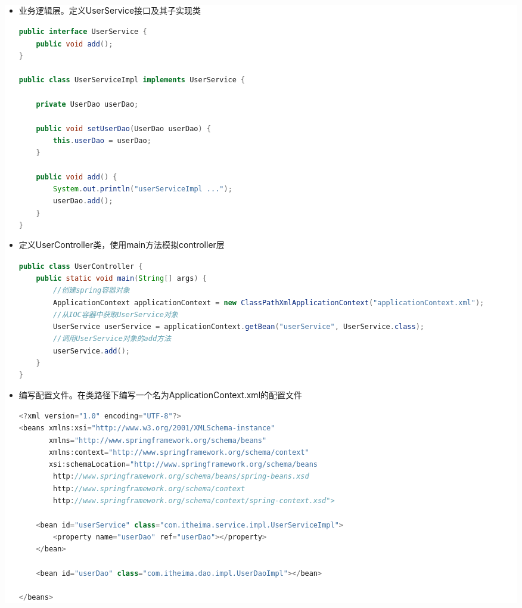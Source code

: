 * 业务逻辑层。定义UserService接口及其子实现类

  ```java
  public interface UserService {
      public void add();
  }
  
  public class UserServiceImpl implements UserService {
  
      private UserDao userDao;
  
      public void setUserDao(UserDao userDao) {
          this.userDao = userDao;
      }
  
      public void add() {
          System.out.println("userServiceImpl ...");
          userDao.add();
      }
  }
  ```

* 定义UserController类，使用main方法模拟controller层

  ```java
  public class UserController {
      public static void main(String[] args) {
          //创建spring容器对象
          ApplicationContext applicationContext = new ClassPathXmlApplicationContext("applicationContext.xml");
          //从IOC容器中获取UserService对象
          UserService userService = applicationContext.getBean("userService", UserService.class);
          //调用UserService对象的add方法
          userService.add();
      }
  }
  ```

* 编写配置文件。在类路径下编写一个名为ApplicationContext.xml的配置文件

  ```java
  <?xml version="1.0" encoding="UTF-8"?>
  <beans xmlns:xsi="http://www.w3.org/2001/XMLSchema-instance"
         xmlns="http://www.springframework.org/schema/beans"
         xmlns:context="http://www.springframework.org/schema/context"
         xsi:schemaLocation="http://www.springframework.org/schema/beans
          http://www.springframework.org/schema/beans/spring-beans.xsd
          http://www.springframework.org/schema/context
          http://www.springframework.org/schema/context/spring-context.xsd">
  
      <bean id="userService" class="com.itheima.service.impl.UserServiceImpl">
          <property name="userDao" ref="userDao"></property>
      </bean>
  
      <bean id="userDao" class="com.itheima.dao.impl.UserDaoImpl"></bean>
  
  </beans>
  ```
